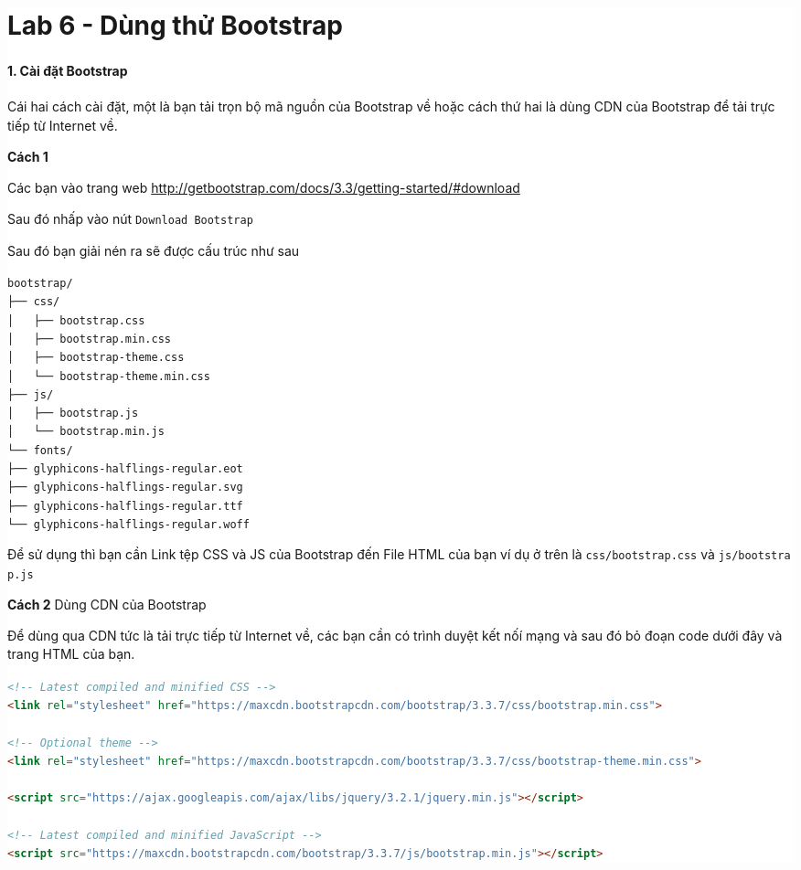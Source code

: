 # Lab 6 - Dùng thử Bootstrap

#### 1. Cài đặt Bootstrap

Cái hai cách cài đặt, một là bạn tải trọn bộ mã nguồn của Bootstrap về hoặc cách
thứ hai là dùng CDN của Bootstrap để tải trực tiếp từ Internet về.

**Cách 1**

Các bạn vào trang web http://getbootstrap.com/docs/3.3/getting-started/#download

Sau đó nhấp vào nút `Download Bootstrap`


Sau đó bạn giải nén ra sẽ được cấu trúc như sau

```sh
bootstrap/
├── css/
│   ├── bootstrap.css
│   ├── bootstrap.min.css
│   ├── bootstrap-theme.css
│   └── bootstrap-theme.min.css
├── js/
│   ├── bootstrap.js
│   └── bootstrap.min.js
└── fonts/
├── glyphicons-halflings-regular.eot
├── glyphicons-halflings-regular.svg
├── glyphicons-halflings-regular.ttf
└── glyphicons-halflings-regular.woff
```

Để sử dụng thì bạn cần Link tệp CSS và JS của Bootstrap đến File HTML của bạn
ví dụ ở trên là `css/bootstrap.css` và `js/bootstrap.js`


**Cách 2** Dùng CDN của Bootstrap

Để dùng qua CDN tức là tải trực tiếp từ Internet về, các bạn cần có trình duyệt
kết nốí mạng và sau đó bỏ đoạn code dưới đây và trang HTML của bạn.


```html
<!-- Latest compiled and minified CSS -->
<link rel="stylesheet" href="https://maxcdn.bootstrapcdn.com/bootstrap/3.3.7/css/bootstrap.min.css">

<!-- Optional theme -->
<link rel="stylesheet" href="https://maxcdn.bootstrapcdn.com/bootstrap/3.3.7/css/bootstrap-theme.min.css">

<script src="https://ajax.googleapis.com/ajax/libs/jquery/3.2.1/jquery.min.js"></script>

<!-- Latest compiled and minified JavaScript -->
<script src="https://maxcdn.bootstrapcdn.com/bootstrap/3.3.7/js/bootstrap.min.js"></script>
```
